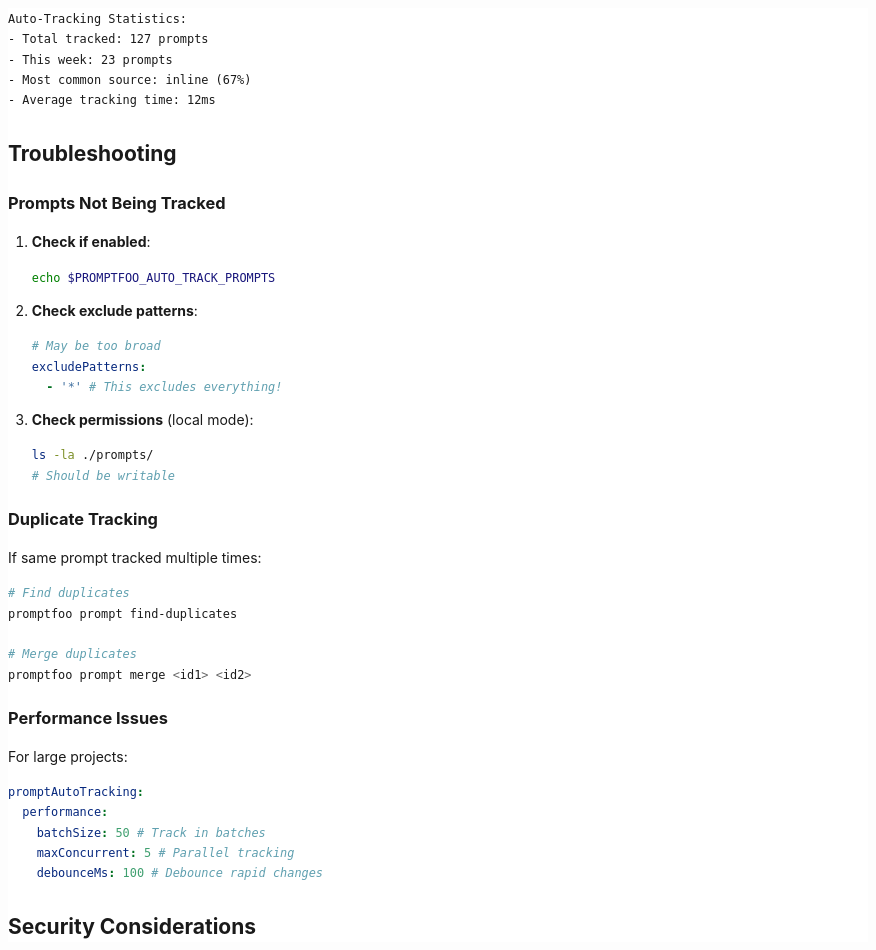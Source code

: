 ```
Auto-Tracking Statistics:
- Total tracked: 127 prompts
- This week: 23 prompts
- Most common source: inline (67%)
- Average tracking time: 12ms
```

## Troubleshooting

### Prompts Not Being Tracked

1. **Check if enabled**:

   ```bash
   echo $PROMPTFOO_AUTO_TRACK_PROMPTS
   ```

2. **Check exclude patterns**:

   ```yaml
   # May be too broad
   excludePatterns:
     - '*' # This excludes everything!
   ```

3. **Check permissions** (local mode):
   ```bash
   ls -la ./prompts/
   # Should be writable
   ```

### Duplicate Tracking

If same prompt tracked multiple times:

```bash
# Find duplicates
promptfoo prompt find-duplicates

# Merge duplicates
promptfoo prompt merge <id1> <id2>
```

### Performance Issues

For large projects:

```yaml
promptAutoTracking:
  performance:
    batchSize: 50 # Track in batches
    maxConcurrent: 5 # Parallel tracking
    debounceMs: 100 # Debounce rapid changes
```

## Security Considerations
